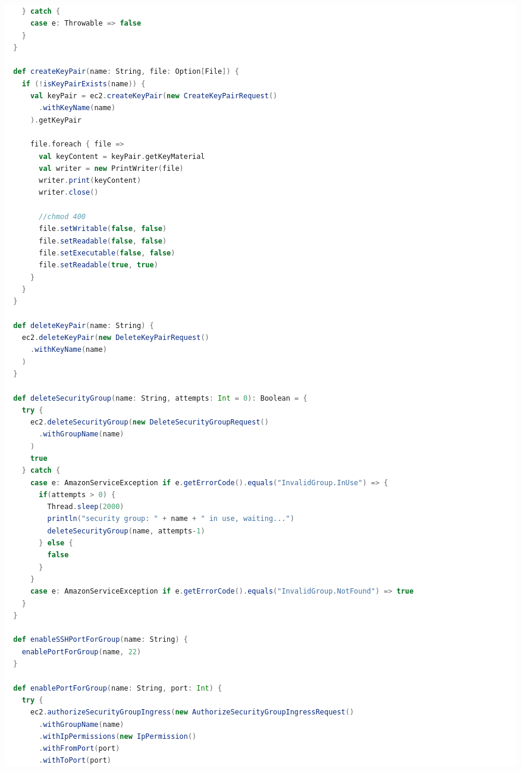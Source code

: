 ```scala
    } catch {
      case e: Throwable => false
    }
  }

  def createKeyPair(name: String, file: Option[File]) {
    if (!isKeyPairExists(name)) {
      val keyPair = ec2.createKeyPair(new CreateKeyPairRequest()
        .withKeyName(name)
      ).getKeyPair

      file.foreach { file =>
        val keyContent = keyPair.getKeyMaterial
        val writer = new PrintWriter(file)
        writer.print(keyContent)
        writer.close()

        //chmod 400
        file.setWritable(false, false)
        file.setReadable(false, false)
        file.setExecutable(false, false)
        file.setReadable(true, true)
      }
    }
  }

  def deleteKeyPair(name: String) {
    ec2.deleteKeyPair(new DeleteKeyPairRequest()
      .withKeyName(name)
    )
  }

  def deleteSecurityGroup(name: String, attempts: Int = 0): Boolean = {
    try {
      ec2.deleteSecurityGroup(new DeleteSecurityGroupRequest()
        .withGroupName(name)
      )
      true
    } catch {
      case e: AmazonServiceException if e.getErrorCode().equals("InvalidGroup.InUse") => {
        if(attempts > 0) {
          Thread.sleep(2000)
          println("security group: " + name + " in use, waiting...")
          deleteSecurityGroup(name, attempts-1)
        } else {
          false
        }
      }
      case e: AmazonServiceException if e.getErrorCode().equals("InvalidGroup.NotFound") => true
    }
  }

  def enableSSHPortForGroup(name: String) {
    enablePortForGroup(name, 22)
  }

  def enablePortForGroup(name: String, port: Int) {
    try {
      ec2.authorizeSecurityGroupIngress(new AuthorizeSecurityGroupIngressRequest()
        .withGroupName(name)
        .withIpPermissions(new IpPermission()
        .withFromPort(port)
        .withToPort(port)
```

[main\scala\ohnosequences\awstools\autoscaling\AutoScaling.scala]: ..\autoscaling\AutoScaling.scala.md
[main\scala\ohnosequences\awstools\autoscaling\AutoScalingGroup.scala]: ..\autoscaling\AutoScalingGroup.scala.md
[main\scala\ohnosequences\awstools\AWSClients.scala]: ..\AWSClients.scala.md
[main\scala\ohnosequences\awstools\dynamodb\DynamoDBUtils.scala]: ..\dynamodb\DynamoDBUtils.scala.md
[main\scala\ohnosequences\awstools\ec2\EC2.scala]: EC2.scala.md
[main\scala\ohnosequences\awstools\ec2\Filters.scala]: Filters.scala.md
[main\scala\ohnosequences\awstools\ec2\InstanceType.scala]: InstanceType.scala.md
[main\scala\ohnosequences\awstools\ec2\Utils.scala]: Utils.scala.md
[main\scala\ohnosequences\awstools\regions\Region.scala]: ..\regions\Region.scala.md
[main\scala\ohnosequences\awstools\s3\Bucket.scala]: ..\s3\Bucket.scala.md
[main\scala\ohnosequences\awstools\s3\S3.scala]: ..\s3\S3.scala.md
[main\scala\ohnosequences\awstools\sns\SNS.scala]: ..\sns\SNS.scala.md
[main\scala\ohnosequences\awstools\sns\Topic.scala]: ..\sns\Topic.scala.md
[main\scala\ohnosequences\awstools\sqs\Queue.scala]: ..\sqs\Queue.scala.md
[main\scala\ohnosequences\awstools\sqs\SQS.scala]: ..\sqs\SQS.scala.md
[main\scala\ohnosequences\awstools\utils\DynamoDBUtils.scala]: ..\utils\DynamoDBUtils.scala.md
[main\scala\ohnosequences\awstools\utils\SQSUtils.scala]: ..\utils\SQSUtils.scala.md
[main\scala\ohnosequences\benchmark\Benchmark.scala]: ..\..\benchmark\Benchmark.scala.md
[main\scala\ohnosequences\logging\Logger.scala]: ..\..\logging\Logger.scala.md
[main\scala\ohnosequences\logging\S3Logger.scala]: ..\..\logging\S3Logger.scala.md
[test\scala\ohnosequences\awstools\EC2Tests.scala]: ..\..\..\..\..\test\scala\ohnosequences\awstools\EC2Tests.scala.md
[test\scala\ohnosequences\awstools\InstanceTypeTests.scala]: ..\..\..\..\..\test\scala\ohnosequences\awstools\InstanceTypeTests.scala.md
[test\scala\ohnosequences\awstools\RegionTests.scala]: ..\..\..\..\..\test\scala\ohnosequences\awstools\RegionTests.scala.md
[test\scala\ohnosequences\awstools\S3Tests.scala]: ..\..\..\..\..\test\scala\ohnosequences\awstools\S3Tests.scala.md
[test\scala\ohnosequences\awstools\SQSTests.scala]: ..\..\..\..\..\test\scala\ohnosequences\awstools\SQSTests.scala.md
[test\scala\ohnosequences\awstools\TestCredentials.scala]: ..\..\..\..\..\test\scala\ohnosequences\awstools\TestCredentials.scala.md